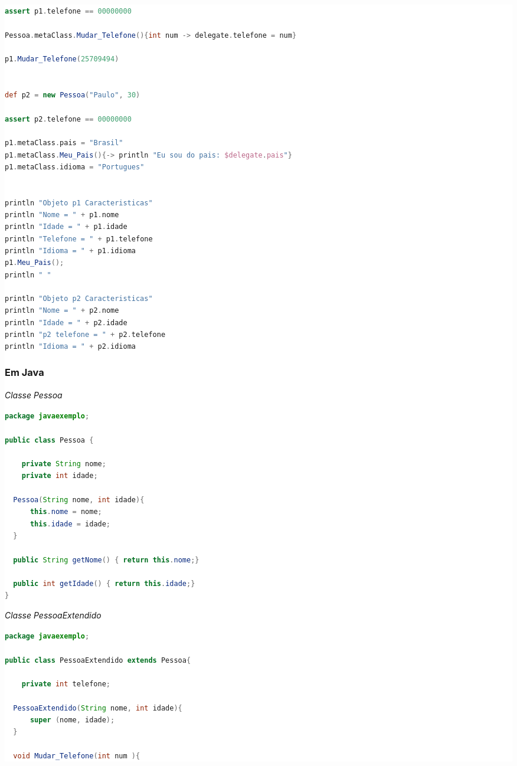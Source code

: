 ```groovy
assert p1.telefone == 00000000

Pessoa.metaClass.Mudar_Telefone(){int num -> delegate.telefone = num}

p1.Mudar_Telefone(25709494)


def p2 = new Pessoa("Paulo", 30)

assert p2.telefone == 00000000

p1.metaClass.pais = "Brasil"
p1.metaClass.Meu_Pais(){-> println "Eu sou do pais: $delegate.pais"}
p1.metaClass.idioma = "Portugues"


println "Objeto p1 Caracteristicas"
println "Nome = " + p1.nome
println "Idade = " + p1.idade
println "Telefone = " + p1.telefone
println "Idioma = " + p1.idioma
p1.Meu_Pais();
println " "

println "Objeto p2 Caracteristicas"
println "Nome = " + p2.nome
println "Idade = " + p2.idade
println "p2 telefone = " + p2.telefone
println "Idioma = " + p2.idioma
```
### Em Java
*Classe Pessoa*
```java
package javaexemplo;

public class Pessoa {
    
    private String nome;
    private int idade;
  
  Pessoa(String nome, int idade){
      this.nome = nome;
      this.idade = idade;  
  }
  
  public String getNome() { return this.nome;}
    
  public int getIdade() { return this.idade;}   
}
```
 *Classe PessoaExtendido*
```java
package javaexemplo;

public class PessoaExtendido extends Pessoa{
    
    private int telefone;

  PessoaExtendido(String nome, int idade){
      super (nome, idade); 
  }
  
  void Mudar_Telefone(int num ){
```